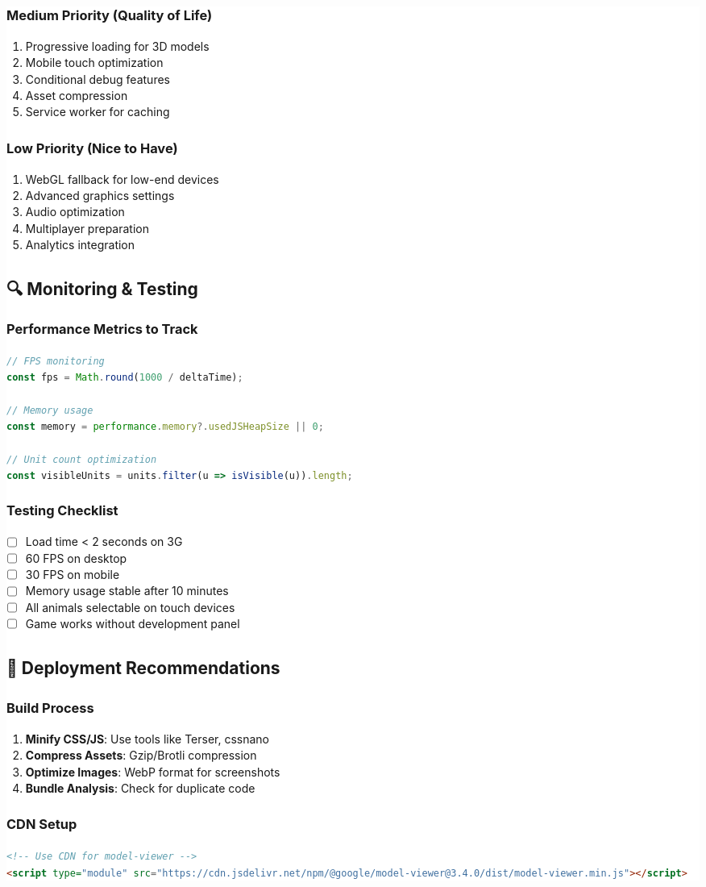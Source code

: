 ### **Medium Priority (Quality of Life)**
1. Progressive loading for 3D models
2. Mobile touch optimization
3. Conditional debug features
4. Asset compression
5. Service worker for caching

### **Low Priority (Nice to Have)**
1. WebGL fallback for low-end devices
2. Advanced graphics settings
3. Audio optimization
4. Multiplayer preparation
5. Analytics integration

## 🔍 Monitoring & Testing

### **Performance Metrics to Track**
```javascript
// FPS monitoring
const fps = Math.round(1000 / deltaTime);

// Memory usage
const memory = performance.memory?.usedJSHeapSize || 0;

// Unit count optimization
const visibleUnits = units.filter(u => isVisible(u)).length;
```

### **Testing Checklist**
- [ ] Load time < 2 seconds on 3G
- [ ] 60 FPS on desktop
- [ ] 30 FPS on mobile
- [ ] Memory usage stable after 10 minutes
- [ ] All animals selectable on touch devices
- [ ] Game works without development panel

## 🚀 Deployment Recommendations

### **Build Process**
1. **Minify CSS/JS**: Use tools like Terser, cssnano
2. **Compress Assets**: Gzip/Brotli compression
3. **Optimize Images**: WebP format for screenshots
4. **Bundle Analysis**: Check for duplicate code

### **CDN Setup**
```html
<!-- Use CDN for model-viewer -->
<script type="module" src="https://cdn.jsdelivr.net/npm/@google/model-viewer@3.4.0/dist/model-viewer.min.js"></script>
```
